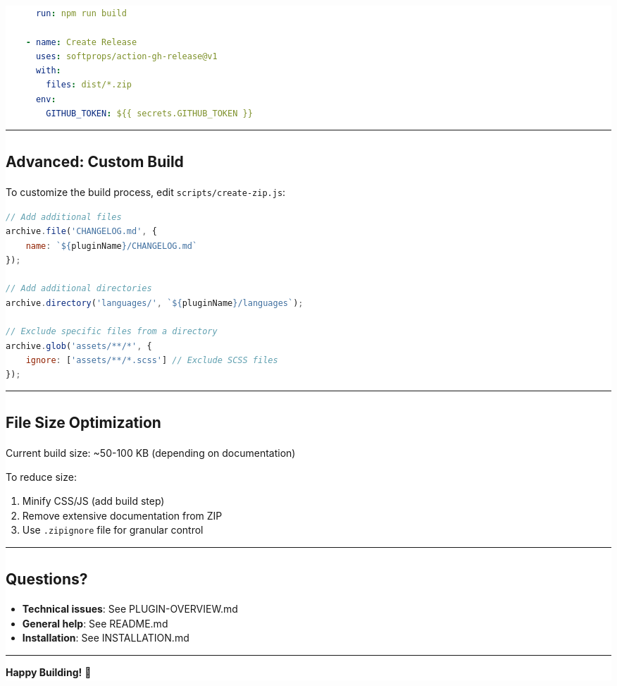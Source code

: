 ```yaml
      run: npm run build
    
    - name: Create Release
      uses: softprops/action-gh-release@v1
      with:
        files: dist/*.zip
      env:
        GITHUB_TOKEN: ${{ secrets.GITHUB_TOKEN }}
```

---

## Advanced: Custom Build

To customize the build process, edit `scripts/create-zip.js`:

```javascript
// Add additional files
archive.file('CHANGELOG.md', { 
    name: `${pluginName}/CHANGELOG.md` 
});

// Add additional directories
archive.directory('languages/', `${pluginName}/languages`);

// Exclude specific files from a directory
archive.glob('assets/**/*', {
    ignore: ['assets/**/*.scss'] // Exclude SCSS files
});
```

---

## File Size Optimization

Current build size: ~50-100 KB (depending on documentation)

To reduce size:
1. Minify CSS/JS (add build step)
2. Remove extensive documentation from ZIP
3. Use `.zipignore` file for granular control

---

## Questions?

- **Technical issues**: See PLUGIN-OVERVIEW.md
- **General help**: See README.md
- **Installation**: See INSTALLATION.md

---

**Happy Building!** 🚀

